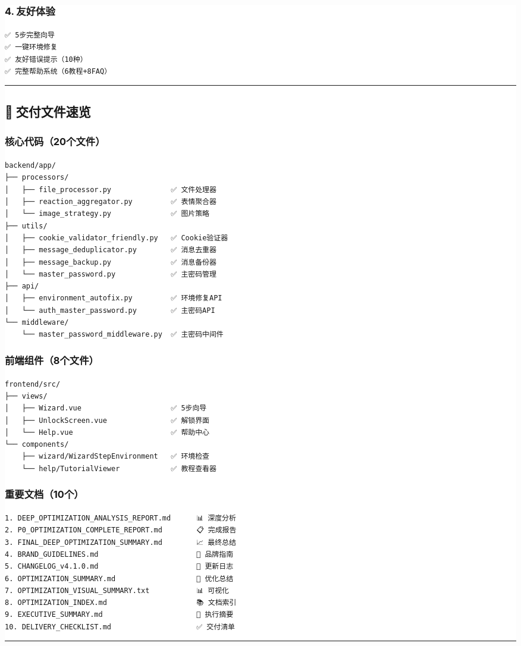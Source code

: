 ### 4. 友好体验
```
✅ 5步完整向导
✅ 一键环境修复
✅ 友好错误提示（10种）
✅ 完整帮助系统（6教程+8FAQ）
```

---

## 📁 交付文件速览

### 核心代码（20个文件）
```
backend/app/
├── processors/
│   ├── file_processor.py              ✅ 文件处理器
│   ├── reaction_aggregator.py         ✅ 表情聚合器
│   └── image_strategy.py              ✅ 图片策略
├── utils/
│   ├── cookie_validator_friendly.py   ✅ Cookie验证器
│   ├── message_deduplicator.py        ✅ 消息去重器
│   ├── message_backup.py              ✅ 消息备份器
│   └── master_password.py             ✅ 主密码管理
├── api/
│   ├── environment_autofix.py         ✅ 环境修复API
│   └── auth_master_password.py        ✅ 主密码API
└── middleware/
    └── master_password_middleware.py  ✅ 主密码中间件
```

### 前端组件（8个文件）
```
frontend/src/
├── views/
│   ├── Wizard.vue                     ✅ 5步向导
│   ├── UnlockScreen.vue               ✅ 解锁界面
│   └── Help.vue                       ✅ 帮助中心
└── components/
    ├── wizard/WizardStepEnvironment   ✅ 环境检查
    └── help/TutorialViewer            ✅ 教程查看器
```

### 重要文档（10个）
```
1. DEEP_OPTIMIZATION_ANALYSIS_REPORT.md      📊 深度分析
2. P0_OPTIMIZATION_COMPLETE_REPORT.md        📋 完成报告
3. FINAL_DEEP_OPTIMIZATION_SUMMARY.md        📈 最终总结
4. BRAND_GUIDELINES.md                       🎨 品牌指南
5. CHANGELOG_v4.1.0.md                       📝 更新日志
6. OPTIMIZATION_SUMMARY.md                   📄 优化总结
7. OPTIMIZATION_VISUAL_SUMMARY.txt           📊 可视化
8. OPTIMIZATION_INDEX.md                     📚 文档索引
9. EXECUTIVE_SUMMARY.md                      🎯 执行摘要
10. DELIVERY_CHECKLIST.md                    ✅ 交付清单
```

---